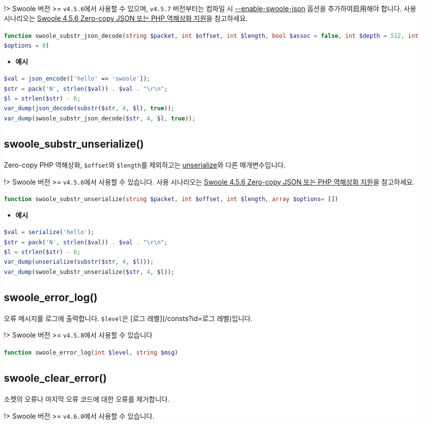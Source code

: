 !> Swoole 버전 >= `v4.5.6`에서 사용할 수 있으며, `v4.5.7` 버전부터는 컴파일 시 [--enable-swoole-json](/environment?id=通用参数) 옵션을 추가하여启用해야 합니다. 사용 시나리오는 [Swoole 4.5.6 Zero-copy JSON 또는 PHP 역해상화 지원](https://wenda.swoole.com/detail/107587)을 참고하세요.

```php
function swoole_substr_json_decode(string $packet, int $offset, int $length, bool $assoc = false, int $depth = 512, int $options = 0)
```

  * **예시**

```php
$val = json_encode(['hello' => 'swoole']);
$str = pack('N', strlen($val)) . $val . "\r\n";
$l = strlen($str) - 6;
var_dump(json_decode(substr($str, 4, $l), true));
var_dump(swoole_substr_json_decode($str, 4, $l, true));
```


## swoole_substr_unserialize()

Zero-copy PHP 역해상화, `$offset`와 `$length`를 제외하고는 [unserialize](https://www.php.net/manual/en/function.unserialize.php)와 다른 매개변수입니다.

!> Swoole 버전 >= `v4.5.6`에서 사용할 수 있습니다. 사용 시나리오는 [Swoole 4.5.6 Zero-copy JSON 또는 PHP 역해상화 지원](https://wenda.swoole.com/detail/107587)을 참고하세요.

```php
function swoole_substr_unserialize(string $packet, int $offset, int $length, array $options= [])
```

  * **예시**

```php
$val = serialize('hello');
$str = pack('N', strlen($val)) . $val . "\r\n";
$l = strlen($str) - 6;
var_dump(unserialize(substr($str, 4, $l)));
var_dump(swoole_substr_unserialize($str, 4, $l));
```


## swoole_error_log()

오류 메시지를 로그에 출력합니다. `$level`은 [로그 레벨](/consts?id=로그 레벨)입니다.

!> Swoole 버전 >= `v4.5.8`에서 사용할 수 있습니다

```php
function swoole_error_log(int $level, string $msg)
```
## swoole_clear_error()

소켓의 오류나 마지막 오류 코드에 대한 오류를 제거합니다.

!> Swoole 버전 >= `v4.6.0`에서 사용할 수 있습니다.
